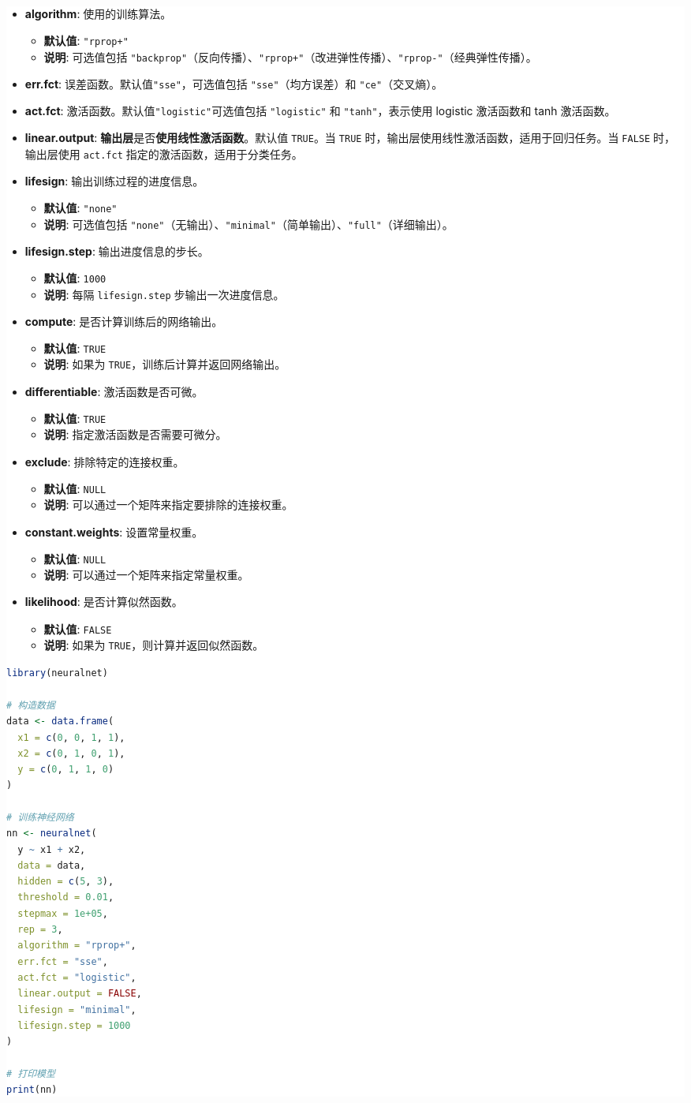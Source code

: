- **algorithm**: 使用的训练算法。
  - **默认值**: `"rprop+"`
  - **说明**: 可选值包括 `"backprop"`（反向传播）、`"rprop+"`（改进弹性传播）、`"rprop-"`（经典弹性传播）。

- **err.fct**: 误差函数。默认值`"sse"`，可选值包括 `"sse"`（均方误差）和 `"ce"`（交叉熵）。

- **act.fct**: 激活函数。默认值`"logistic"`可选值包括 `"logistic"` 和 `"tanh"`，表示使用 logistic 激活函数和 tanh 激活函数。

- **linear.output**: **输出层**是否**使用线性激活函数**。默认值 `TRUE`。当 `TRUE` 时，输出层使用线性激活函数，适用于回归任务。当 `FALSE` 时，输出层使用 `act.fct` 指定的激活函数，适用于分类任务。

- **lifesign**: 输出训练过程的进度信息。
  - **默认值**: `"none"`
  - **说明**: 可选值包括 `"none"`（无输出）、`"minimal"`（简单输出）、`"full"`（详细输出）。

- **lifesign.step**: 输出进度信息的步长。
  - **默认值**: `1000`
  - **说明**: 每隔 `lifesign.step` 步输出一次进度信息。

- **compute**: 是否计算训练后的网络输出。
  - **默认值**: `TRUE`
  - **说明**: 如果为 `TRUE`，训练后计算并返回网络输出。

- **differentiable**: 激活函数是否可微。
  - **默认值**: `TRUE`
  - **说明**: 指定激活函数是否需要可微分。

- **exclude**: 排除特定的连接权重。
  - **默认值**: `NULL`
  - **说明**: 可以通过一个矩阵来指定要排除的连接权重。

- **constant.weights**: 设置常量权重。
  - **默认值**: `NULL`
  - **说明**: 可以通过一个矩阵来指定常量权重。

- **likelihood**: 是否计算似然函数。
  - **默认值**: `FALSE`
  - **说明**: 如果为 `TRUE`，则计算并返回似然函数。

```r
library(neuralnet)

# 构造数据
data <- data.frame(
  x1 = c(0, 0, 1, 1),
  x2 = c(0, 1, 0, 1),
  y = c(0, 1, 1, 0)
)

# 训练神经网络
nn <- neuralnet(
  y ~ x1 + x2,
  data = data,
  hidden = c(5, 3),
  threshold = 0.01,
  stepmax = 1e+05,
  rep = 3,
  algorithm = "rprop+",
  err.fct = "sse",
  act.fct = "logistic",
  linear.output = FALSE,
  lifesign = "minimal",
  lifesign.step = 1000
)

# 打印模型
print(nn)
```
